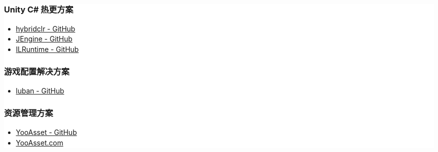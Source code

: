 ### Unity C# 热更方案

* [hybridclr - GitHub](https://github.com/focus-creative-games/hybridclr)
* [JEngine - GitHub](https://github.com/JasonXuDeveloper/JEngine)
* [ILRuntime - GitHub](https://github.com/Ourpalm/ILRuntime)

### 游戏配置解决方案

* [luban - GitHub](https://github.com/focus-creative-games/luban)

### 资源管理方案

* [YooAsset - GitHub](https://github.com/tuyoogame/YooAsset)
* [YooAsset.com](https://www.yooasset.com/)
